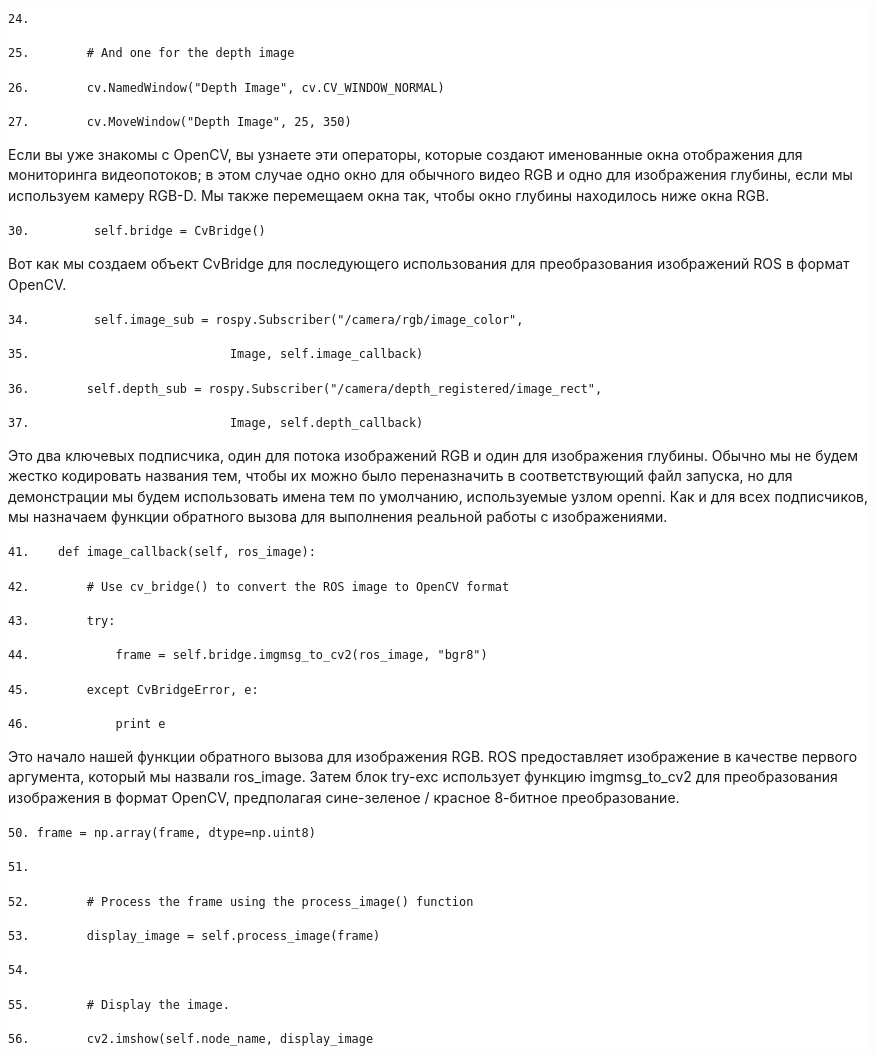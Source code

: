 `24.`       

 `25.        # And one for the depth image` 

`26.        cv.NamedWindow("Depth Image", cv.CV_WINDOW_NORMAL)` 

`27.        cv.MoveWindow("Depth Image", 25, 350)`

Если вы уже знакомы с OpenCV, вы узнаете эти операторы, которые создают именованные окна отображения для мониторинга видеопотоков; в этом случае одно окно для обычного видео RGB и одно для изображения глубины, если мы используем камеру RGB-D. Мы также перемещаем окна так, чтобы окно глубины находилось ниже окна RGB.

`30.         self.bridge = CvBridge()`

Вот как мы создаем объект CvBridge для последующего использования для преобразования изображений ROS в формат OpenCV.

`34.         self.image_sub = rospy.Subscriber("/camera/rgb/image_color",` 

`35.                            Image, self.image_callback)` 

`36.        self.depth_sub = rospy.Subscriber("/camera/depth_registered/image_rect",` 

`37.                            Image, self.depth_callback)`

Это два ключевых подписчика, один для потока изображений RGB и один для изображения глубины. Обычно мы не будем жестко кодировать названия тем, чтобы их можно было переназначить в соответствующий файл запуска, но для демонстрации мы будем использовать имена тем по умолчанию, используемые узлом openni. Как и для всех подписчиков, мы назначаем функции обратного вызова для выполнения реальной работы с изображениями.

`41.    def image_callback(self, ros_image):` 

`42.        # Use cv_bridge() to convert the ROS image to OpenCV format` 

`43.        try:`

`44.            frame = self.bridge.imgmsg_to_cv2(ros_image, "bgr8")` 

`45.        except CvBridgeError, e:` 

`46.            print e`

Это начало нашей функции обратного вызова для изображения RGB. ROS предоставляет изображение в качестве первого аргумента, который мы назвали ros\_image. Затем блок try-exc использует функцию imgmsg\_to\_cv2 для преобразования изображения в формат OpenCV, предполагая сине-зеленое / красное 8-битное преобразование.

`50. frame = np.array(frame, dtype=np.uint8)` 

`51.`        

`52.        # Process the frame using the process_image() function` 

`53.        display_image = self.process_image(frame)` 

`54.`                       

`55.        # Display the image.` 

`56.        cv2.imshow(self.node_name, display_image`
